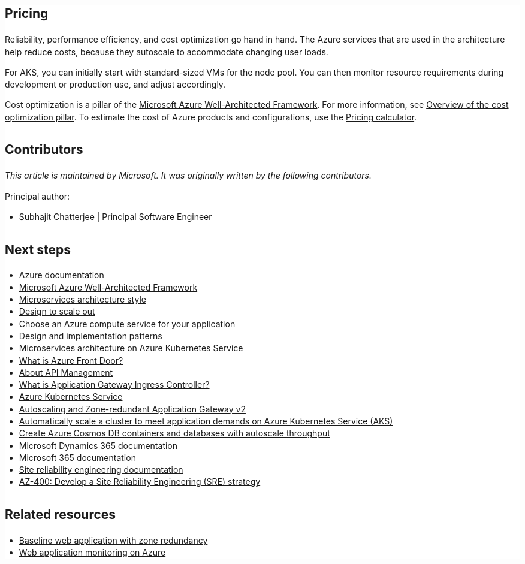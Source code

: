 ## Pricing

Reliability, performance efficiency, and cost optimization go hand in hand. The Azure services that are used in the architecture help reduce costs, because they autoscale to accommodate changing user loads.

For AKS, you can initially start with standard-sized VMs for the node pool. You can then monitor resource requirements during development or production use, and adjust accordingly.

Cost optimization is a pillar of the [Microsoft Azure Well-Architected Framework](/azure/architecture/framework/index). For more information, see [Overview of the cost optimization pillar](/azure/architecture/framework/cost/overview). To estimate the cost of Azure products and configurations, use the [Pricing calculator](https://azure.microsoft.com/pricing/calculator).

## Contributors

*This article is maintained by Microsoft. It was originally written by the following contributors.*

Principal author:

* [Subhajit Chatterjee](https://in.linkedin.com/in/subhajit-chatterjee-b9b53b44) | Principal Software Engineer

## Next steps

- [Azure documentation](/azure)
- [Microsoft Azure Well-Architected Framework](/azure/architecture/framework)
- [Microservices architecture style](/azure/architecture/guide/architecture-styles/microservices)
- [Design to scale out](/azure/architecture/guide/design-principles/scale-out)
- [Choose an Azure compute service for your application](/azure/architecture/guide/technology-choices/compute-decision-tree)
- [Design and implementation patterns](/azure/architecture/patterns/category/design-implementation)
- [Microservices architecture on Azure Kubernetes Service](/azure/architecture/reference-architectures/containers/aks-microservices/aks-microservices)
- [What is Azure Front Door?](/azure/frontdoor/front-door-overview)
- [About API Management](/azure/api-management/api-management-key-concepts)
- [What is Application Gateway Ingress Controller?](/azure/application-gateway/ingress-controller-overview)
- [Azure Kubernetes Service](/azure/aks/intro-kubernetes)
- [Autoscaling and Zone-redundant Application Gateway v2](/azure/application-gateway/application-gateway-autoscaling-zone-redundant)
- [Automatically scale a cluster to meet application demands on Azure Kubernetes Service (AKS)](/azure/aks/cluster-autoscaler)
- [Create Azure Cosmos DB containers and databases with autoscale throughput](/azure/cosmos-db/provision-throughput-autoscale)
- [Microsoft Dynamics 365 documentation](/dynamics365)
- [Microsoft 365 documentation](/microsoft-365/?view=o365-worldwide)
- [Site reliability engineering documentation](/azure/site-reliability-engineering)
- [AZ-400: Develop a Site Reliability Engineering (SRE) strategy](/training/paths/az-400-develop-sre-strategy)

## Related resources

- [Baseline web application with zone redundancy](../../web-apps/app-service/architectures/baseline-zone-redundant.yml)
- [Web application monitoring on Azure](../../web-apps/guides/monitoring/app-monitoring.yml)
